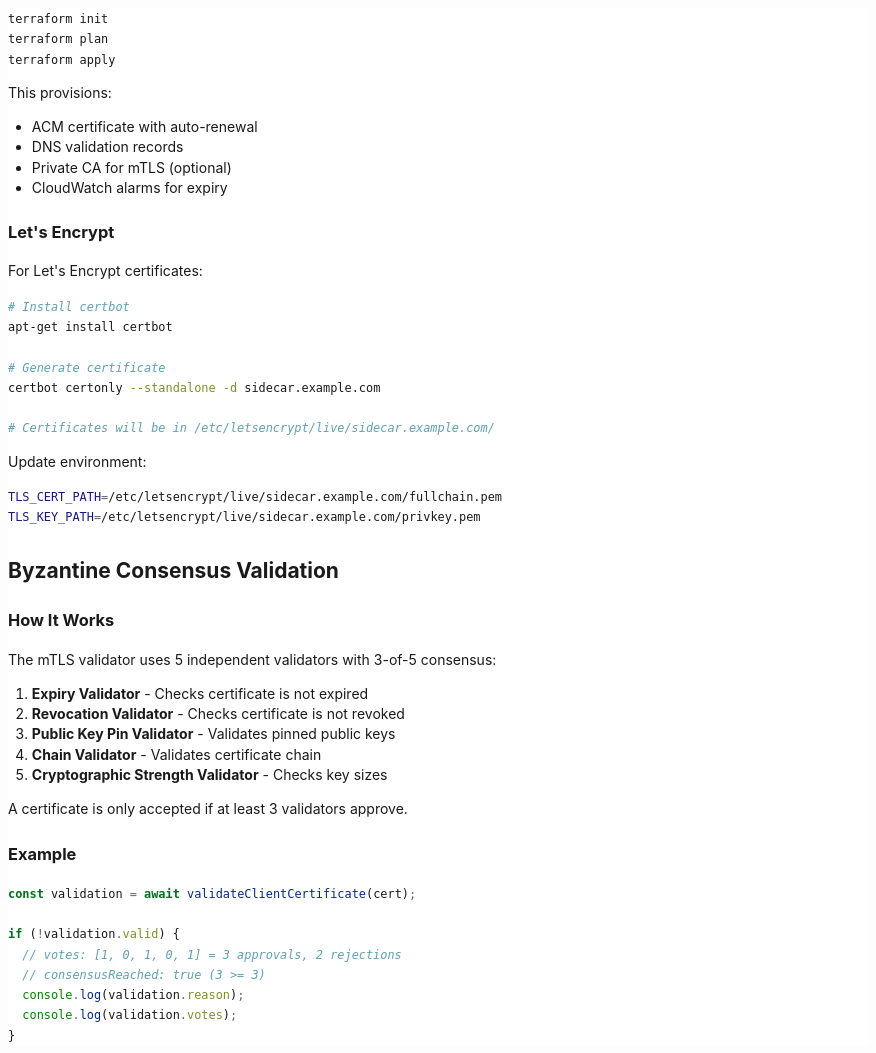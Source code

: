 ```bash
terraform init
terraform plan
terraform apply
```

This provisions:
- ACM certificate with auto-renewal
- DNS validation records
- Private CA for mTLS (optional)
- CloudWatch alarms for expiry

### Let's Encrypt

For Let's Encrypt certificates:

```bash
# Install certbot
apt-get install certbot

# Generate certificate
certbot certonly --standalone -d sidecar.example.com

# Certificates will be in /etc/letsencrypt/live/sidecar.example.com/
```

Update environment:

```bash
TLS_CERT_PATH=/etc/letsencrypt/live/sidecar.example.com/fullchain.pem
TLS_KEY_PATH=/etc/letsencrypt/live/sidecar.example.com/privkey.pem
```

## Byzantine Consensus Validation

### How It Works

The mTLS validator uses 5 independent validators with 3-of-5 consensus:

1. **Expiry Validator** - Checks certificate is not expired
2. **Revocation Validator** - Checks certificate is not revoked
3. **Public Key Pin Validator** - Validates pinned public keys
4. **Chain Validator** - Validates certificate chain
5. **Cryptographic Strength Validator** - Checks key sizes

A certificate is only accepted if at least 3 validators approve.

### Example

```javascript
const validation = await validateClientCertificate(cert);

if (!validation.valid) {
  // votes: [1, 0, 1, 0, 1] = 3 approvals, 2 rejections
  // consensusReached: true (3 >= 3)
  console.log(validation.reason);
  console.log(validation.votes);
}
```
